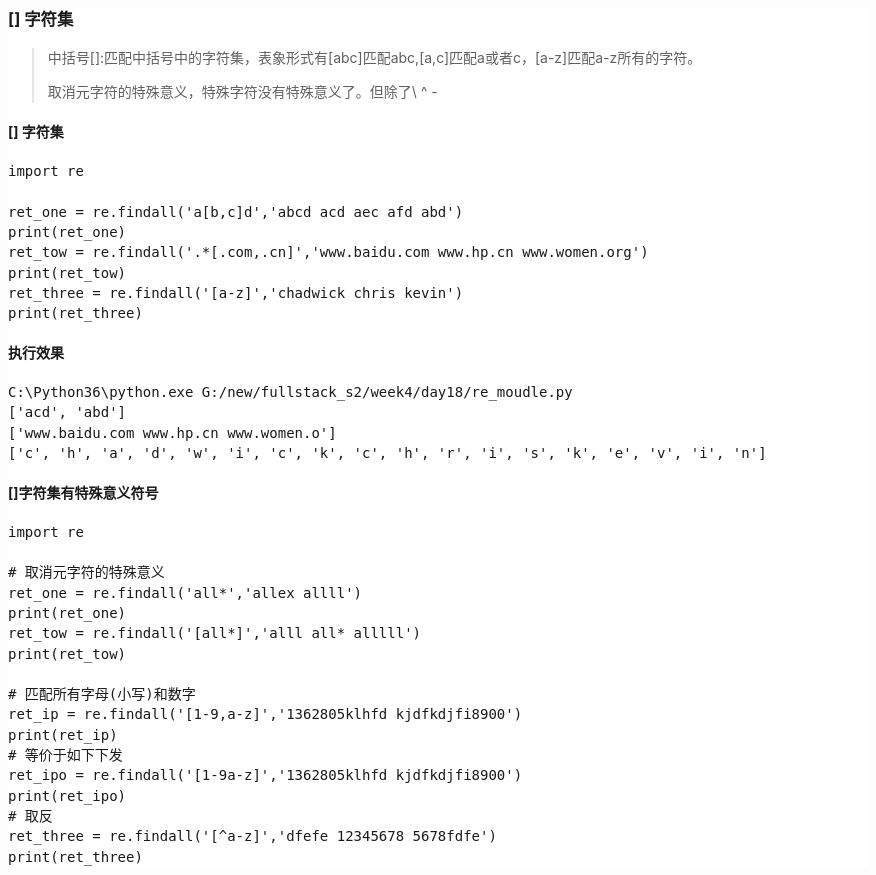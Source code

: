 ### [] 字符集

> 中括号[]:匹配中括号中的字符集，表象形式有[abc]匹配abc,[a,c]匹配a或者c，[a-z]匹配a-z所有的字符。
> 
> 取消元字符的特殊意义，特殊字符没有特殊意义了。但除了\ ^ -
#### [] 字符集

<pre>
import re

ret_one = re.findall('a[b,c]d','abcd acd aec afd abd')
print(ret_one)
ret_tow = re.findall('.*[.com,.cn]','www.baidu.com www.hp.cn www.women.org')
print(ret_tow)
ret_three = re.findall('[a-z]','chadwick chris kevin')
print(ret_three)
</pre>

#### 执行效果

<pre>
C:\Python36\python.exe G:/new/fullstack_s2/week4/day18/re_moudle.py
['acd', 'abd']
['www.baidu.com www.hp.cn www.women.o']
['c', 'h', 'a', 'd', 'w', 'i', 'c', 'k', 'c', 'h', 'r', 'i', 's', 'k', 'e', 'v', 'i', 'n']
</pre>

#### []字符集有特殊意义符号

<pre>
import re

# 取消元字符的特殊意义
ret_one = re.findall('all*','allex allll')
print(ret_one)
ret_tow = re.findall('[all*]','alll all* alllll')
print(ret_tow)

# 匹配所有字母(小写)和数字
ret_ip = re.findall('[1-9,a-z]','1362805klhfd kjdfkdjfi8900')
print(ret_ip)
# 等价于如下下发
ret_ipo = re.findall('[1-9a-z]','1362805klhfd kjdfkdjfi8900')
print(ret_ipo)
# 取反
ret_three = re.findall('[^a-z]','dfefe 12345678 5678fdfe')
print(ret_three)
</pre>
